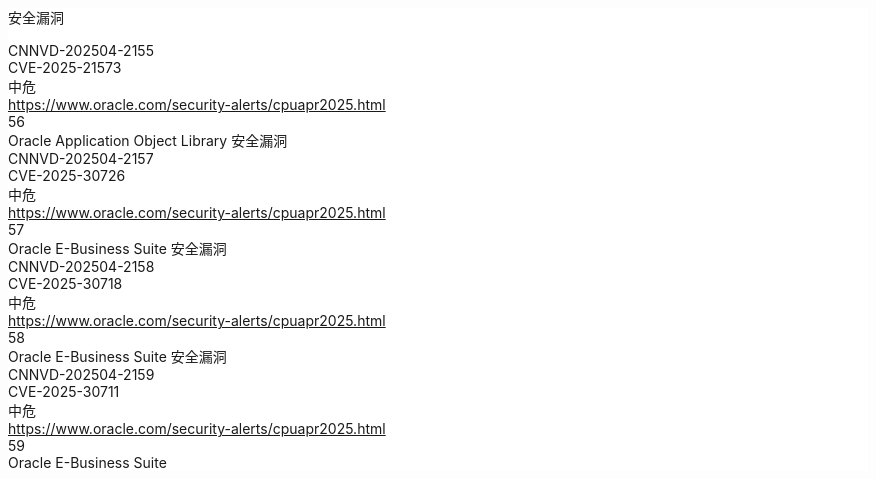 安全漏洞</span></span></section></td><td data-colwidth="62" width="62" valign="middle" align="center"><section style="line-height: normal;"><span style="font-size: 14px;letter-spacing: normal;"><span leaf="">CNNVD-202504-2155</span></span></section></td><td data-colwidth="54" width="54" valign="middle" align="center"><section style="line-height: normal;"><span style="font-size: 14px;letter-spacing: normal;"><span leaf="">CVE-2025-21573</span></span></section></td><td data-colwidth="30" width="30" valign="middle" align="center"><section style="line-height: normal;"><span style="font-size: 14px;letter-spacing: normal;"><span leaf="">中危</span></span></section></td><td data-colwidth="120" width="120" valign="middle" align="center"><section style="line-height: normal;"><span style="font-size: 14px;letter-spacing: normal;"><span leaf="">https://www.oracle.com/security-alerts/cpuapr2025.html</span></span></section></td></tr><tr class="ue-table-interlace-color-single"><td data-colwidth="39" width="39" valign="middle" align="center"><section style="line-height: normal;"><span style="font-size: 14px;letter-spacing: normal;"><span leaf="">56</span></span></section></td><td data-colwidth="109" width="109" valign="middle" align="center"><section style="line-height: normal;"><span style="font-size: 14px;letter-spacing: normal;"><span leaf="">Oracle Application Object Library 安全漏洞</span></span></section></td><td data-colwidth="62" width="62" valign="middle" align="center"><section style="line-height: normal;"><span style="font-size: 14px;letter-spacing: normal;"><span leaf="">CNNVD-202504-2157</span></span></section></td><td data-colwidth="54" width="54" valign="middle" align="center"><section style="line-height: normal;"><span style="font-size: 14px;letter-spacing: normal;"><span leaf="">CVE-2025-30726</span></span></section></td><td data-colwidth="30" width="30" valign="middle" align="center"><section style="line-height: normal;"><span style="font-size: 14px;letter-spacing: normal;"><span leaf="">中危</span></span></section></td><td data-colwidth="120" width="120" valign="middle" align="center"><section style="line-height: normal;"><span style="font-size: 14px;letter-spacing: normal;"><span leaf="">https://www.oracle.com/security-alerts/cpuapr2025.html</span></span></section></td></tr><tr class="ue-table-interlace-color-double"><td data-colwidth="39" width="39" valign="middle" align="center"><section style="line-height: normal;"><span style="font-size: 14px;letter-spacing: normal;"><span leaf="">57</span></span></section></td><td data-colwidth="109" width="109" valign="middle" align="center"><section style="line-height: normal;"><span style="font-size: 14px;letter-spacing: normal;"><span leaf="">Oracle E-Business Suite 安全漏洞</span></span></section></td><td data-colwidth="62" width="62" valign="middle" align="center"><section style="line-height: normal;"><span style="font-size: 14px;letter-spacing: normal;"><span leaf="">CNNVD-202504-2158</span></span></section></td><td data-colwidth="54" width="54" valign="middle" align="center"><section style="line-height: normal;"><span style="font-size: 14px;letter-spacing: normal;"><span leaf="">CVE-2025-30718</span></span></section></td><td data-colwidth="30" width="30" valign="middle" align="center"><section style="line-height: normal;"><span style="font-size: 14px;letter-spacing: normal;"><span leaf="">中危</span></span></section></td><td data-colwidth="120" width="120" valign="middle" align="center"><section style="line-height: normal;"><span style="font-size: 14px;letter-spacing: normal;"><span leaf="">https://www.oracle.com/security-alerts/cpuapr2025.html</span></span></section></td></tr><tr class="ue-table-interlace-color-single"><td data-colwidth="39" width="39" valign="middle" align="center"><section style="line-height: normal;"><span style="font-size: 14px;letter-spacing: normal;"><span leaf="">58</span></span></section></td><td data-colwidth="109" width="109" valign="middle" align="center"><section style="line-height: normal;"><span style="font-size: 14px;letter-spacing: normal;"><span leaf="">Oracle E-Business Suite 安全漏洞</span></span></section></td><td data-colwidth="62" width="62" valign="middle" align="center"><section style="line-height: normal;"><span style="font-size: 14px;letter-spacing: normal;"><span leaf="">CNNVD-202504-2159</span></span></section></td><td data-colwidth="54" width="54" valign="middle" align="center"><section style="line-height: normal;"><span style="font-size: 14px;letter-spacing: normal;"><span leaf="">CVE-2025-30711</span></span></section></td><td data-colwidth="30" width="30" valign="middle" align="center"><section style="line-height: normal;"><span style="font-size: 14px;letter-spacing: normal;"><span leaf="">中危</span></span></section></td><td data-colwidth="120" width="120" valign="middle" align="center"><section style="line-height: normal;"><span style="font-size: 14px;letter-spacing: normal;"><span leaf="">https://www.oracle.com/security-alerts/cpuapr2025.html</span></span></section></td></tr><tr class="ue-table-interlace-color-double"><td data-colwidth="39" width="39" valign="middle" align="center"><section style="line-height: normal;"><span style="font-size: 14px;letter-spacing: normal;"><span leaf="">59</span></span></section></td><td data-colwidth="109" width="109" valign="middle" align="center"><section style="line-height: normal;"><span style="font-size: 14px;letter-spacing: normal;"><span leaf="">Oracle E-Business Suite